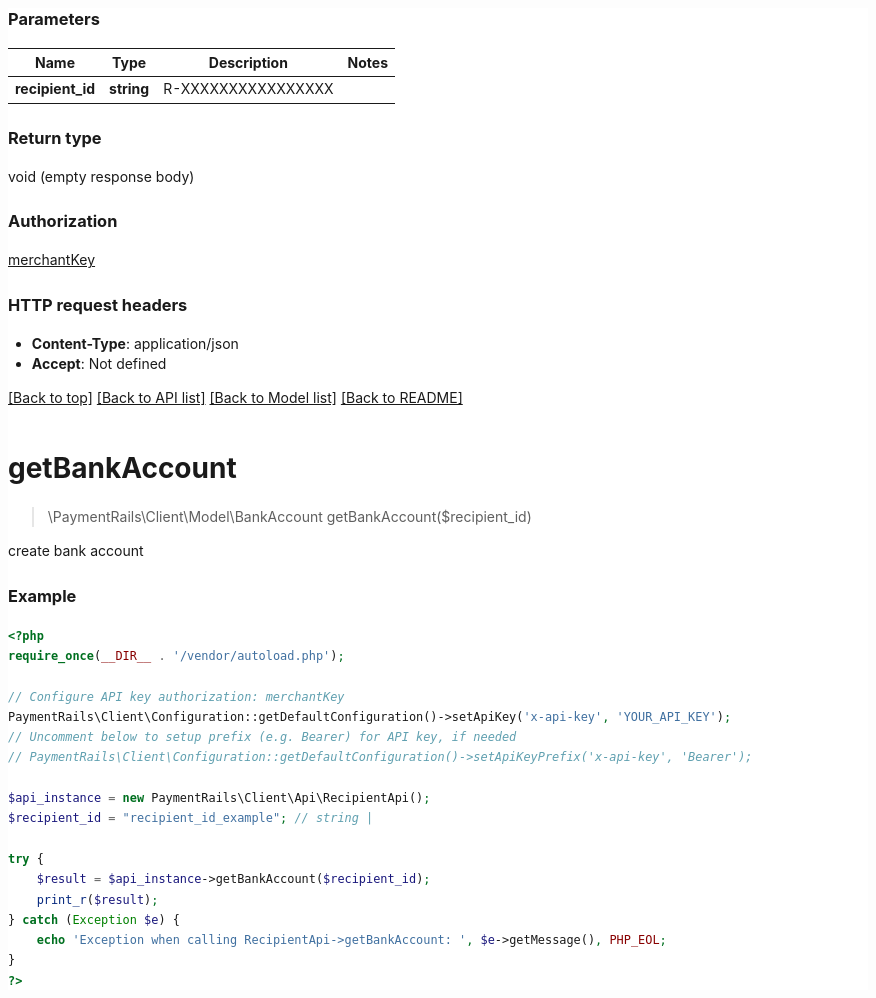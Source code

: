 ### Parameters

Name | Type | Description  | Notes
------------- | ------------- | ------------- | -------------
 **recipient_id** | **string**| R-XXXXXXXXXXXXXXXX |

### Return type

void (empty response body)

### Authorization

[merchantKey](../../README.md#merchantKey)

### HTTP request headers

 - **Content-Type**: application/json
 - **Accept**: Not defined

[[Back to top]](#) [[Back to API list]](../../README.md#documentation-for-api-endpoints) [[Back to Model list]](../../README.md#documentation-for-models) [[Back to README]](../../README.md)

# **getBankAccount**
> \PaymentRails\Client\Model\BankAccount getBankAccount($recipient_id)



create bank account

### Example
```php
<?php
require_once(__DIR__ . '/vendor/autoload.php');

// Configure API key authorization: merchantKey
PaymentRails\Client\Configuration::getDefaultConfiguration()->setApiKey('x-api-key', 'YOUR_API_KEY');
// Uncomment below to setup prefix (e.g. Bearer) for API key, if needed
// PaymentRails\Client\Configuration::getDefaultConfiguration()->setApiKeyPrefix('x-api-key', 'Bearer');

$api_instance = new PaymentRails\Client\Api\RecipientApi();
$recipient_id = "recipient_id_example"; // string | 

try {
    $result = $api_instance->getBankAccount($recipient_id);
    print_r($result);
} catch (Exception $e) {
    echo 'Exception when calling RecipientApi->getBankAccount: ', $e->getMessage(), PHP_EOL;
}
?>
```

